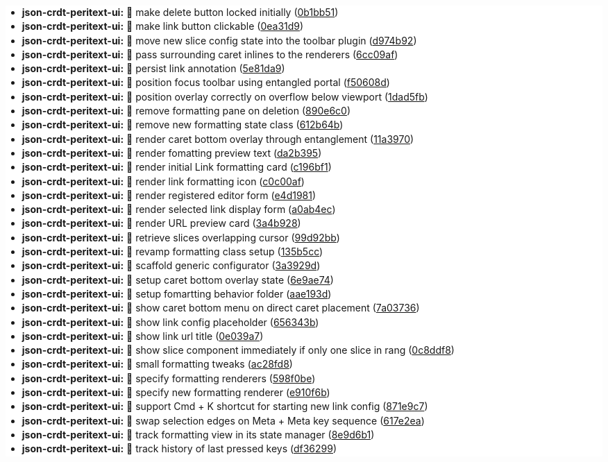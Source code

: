 * **json-crdt-peritext-ui:** 🎸 make delete button locked initially ([0b1bb51](https://github.com/streamich/json-joy/commit/0b1bb513beacf77653a214bdd083ac6efd853645))
* **json-crdt-peritext-ui:** 🎸 make link button clickable ([0ea31d9](https://github.com/streamich/json-joy/commit/0ea31d9c43fbb4c65c2a5fd342830e2193e98416))
* **json-crdt-peritext-ui:** 🎸 move new slice config state into the toolbar plugin ([d974b92](https://github.com/streamich/json-joy/commit/d974b92c7497b9ebcefe28f735af53e48c3d8d54))
* **json-crdt-peritext-ui:** 🎸 pass surrounding caret inlines to the renderers ([6cc09af](https://github.com/streamich/json-joy/commit/6cc09aff9aaf5b395cf83e5def974239a6aa56b2))
* **json-crdt-peritext-ui:** 🎸 persist <a> link annotation ([5e81da9](https://github.com/streamich/json-joy/commit/5e81da9979565bc8763ad33f5cd4009fa078edfd))
* **json-crdt-peritext-ui:** 🎸 position focus toolbar using entangled portal ([f50608d](https://github.com/streamich/json-joy/commit/f50608d230422cfa65856c114b4fdae3e193b7ff))
* **json-crdt-peritext-ui:** 🎸 position overlay correctly on overflow below viewport ([1dad5fb](https://github.com/streamich/json-joy/commit/1dad5fb1bfafbd25b0047f09b7e60311ad91b1c8))
* **json-crdt-peritext-ui:** 🎸 remove formatting pane on deletion ([890e6c0](https://github.com/streamich/json-joy/commit/890e6c01223976fdd6f5168b169a5dafc5ebb01e))
* **json-crdt-peritext-ui:** 🎸 remove new formatting state class ([612b64b](https://github.com/streamich/json-joy/commit/612b64bb65763e8e818bf981e9321c37cd398b1d))
* **json-crdt-peritext-ui:** 🎸 render caret bottom overlay through entanglement ([11a3970](https://github.com/streamich/json-joy/commit/11a39701f42b91db48b80f50c5df0e2044e2f6b2))
* **json-crdt-peritext-ui:** 🎸 render fomatting preview text ([da2b395](https://github.com/streamich/json-joy/commit/da2b39596d397662768130c8ad29be6bd0db3afd))
* **json-crdt-peritext-ui:** 🎸 render initial Link formatting card ([c196bf1](https://github.com/streamich/json-joy/commit/c196bf18fcb7501e4224a2588509fc924b667723))
* **json-crdt-peritext-ui:** 🎸 render link formatting icon ([c0c00af](https://github.com/streamich/json-joy/commit/c0c00af582dc5013af27f9f837cd12e007fe71e9))
* **json-crdt-peritext-ui:** 🎸 render registered editor form ([e4d1981](https://github.com/streamich/json-joy/commit/e4d1981611674e1b270f33c838c071301e6af566))
* **json-crdt-peritext-ui:** 🎸 render selected link display form ([a0ab4ec](https://github.com/streamich/json-joy/commit/a0ab4ec531fb788ebf01922809658530fe14275b))
* **json-crdt-peritext-ui:** 🎸 render URL preview card ([3a4b928](https://github.com/streamich/json-joy/commit/3a4b928902df2d367f8d96ad4de956a1a8b7e839))
* **json-crdt-peritext-ui:** 🎸 retrieve slices overlapping cursor ([99d92bb](https://github.com/streamich/json-joy/commit/99d92bb459c06cdfa443db1c4a9a829d4f04207b))
* **json-crdt-peritext-ui:** 🎸 revamp formatting class setup ([135b5cc](https://github.com/streamich/json-joy/commit/135b5cc7c630fa396d9e94249f8852b5f4cf82de))
* **json-crdt-peritext-ui:** 🎸 scaffold generic configurator ([3a3929d](https://github.com/streamich/json-joy/commit/3a3929ddfc945b355c5653e1496f5240cb8b7dc3))
* **json-crdt-peritext-ui:** 🎸 setup caret bottom overlay state ([6e9ae74](https://github.com/streamich/json-joy/commit/6e9ae741d04d3feee8c84a7a5e4d74e6932a722c))
* **json-crdt-peritext-ui:** 🎸 setup fomartting behavior folder ([aae193d](https://github.com/streamich/json-joy/commit/aae193de2c551625e8799e9d49f8189f7d9b73c1))
* **json-crdt-peritext-ui:** 🎸 show caret bottom menu on direct caret placement ([7a03736](https://github.com/streamich/json-joy/commit/7a0373665e1e825b1425821bb6d687f995c16b79))
* **json-crdt-peritext-ui:** 🎸 show link config placeholder ([656343b](https://github.com/streamich/json-joy/commit/656343bec9eff0e74febe6157f9ff1f06efd220a))
* **json-crdt-peritext-ui:** 🎸 show link url title ([0e039a7](https://github.com/streamich/json-joy/commit/0e039a71c3598abc7c96d9cb773e6bcc5c3f2412))
* **json-crdt-peritext-ui:** 🎸 show slice component immediately if only one slice in rang ([0c8ddf8](https://github.com/streamich/json-joy/commit/0c8ddf827a5dce44ff08ab32744015dca3780f85))
* **json-crdt-peritext-ui:** 🎸 small formatting tweaks ([ac28fd8](https://github.com/streamich/json-joy/commit/ac28fd89a62392d548e26b1fe895526ded811503))
* **json-crdt-peritext-ui:** 🎸 specify formatting renderers ([598f0be](https://github.com/streamich/json-joy/commit/598f0be41921eef747881fa586c875324185f6e4))
* **json-crdt-peritext-ui:** 🎸 specify new formatting renderer ([e910f6b](https://github.com/streamich/json-joy/commit/e910f6b257549491efe2d78197989e7b9c28560a))
* **json-crdt-peritext-ui:** 🎸 support Cmd + K shortcut for starting new link config ([871e9c7](https://github.com/streamich/json-joy/commit/871e9c72b913c26f2ccf3a01f8fe4064366b4f38))
* **json-crdt-peritext-ui:** 🎸 swap selection edges on Meta + Meta key sequence ([617e2ea](https://github.com/streamich/json-joy/commit/617e2ea06d9be0d4adc6c3fa19dea60efde99cab))
* **json-crdt-peritext-ui:** 🎸 track formatting view in its state manager ([8e9d6b1](https://github.com/streamich/json-joy/commit/8e9d6b159e4fcab1910df1b8b7904f5f9fac1953))
* **json-crdt-peritext-ui:** 🎸 track history of last pressed keys ([df36299](https://github.com/streamich/json-joy/commit/df3629912e7213651fbd32d0ddc0ed4c8080acea))